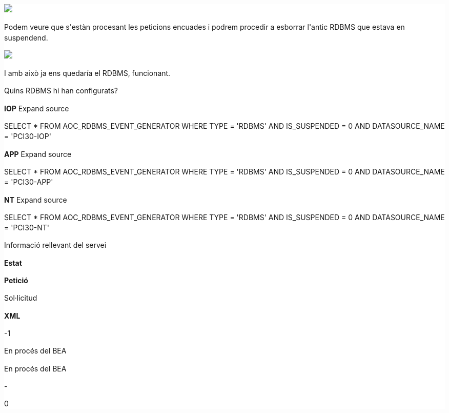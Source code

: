 ![](attachments/41521689/41521715.png)

Podem veure que s'estàn procesant les peticions encuades i podrem procedir a esborrar l'antic RDBMS que estava en suspendend. 

![](attachments/41521689/41521717.png)

I amb això ja ens quedaría el RDBMS, funcionant.

  

  

  

  

  

  

  

Quins RDBMS hi han configurats?

**IOP** Expand source

SELECT \* FROM AOC\_RDBMS\_EVENT\_GENERATOR
WHERE TYPE = 'RDBMS'
AND IS\_SUSPENDED = 0
AND DATASOURCE\_NAME = 'PCI30-IOP'

**APP** Expand source

SELECT \* FROM AOC\_RDBMS\_EVENT\_GENERATOR
WHERE TYPE = 'RDBMS'
AND IS\_SUSPENDED = 0
AND DATASOURCE\_NAME = 'PCI30-APP'

**NT** Expand source

SELECT \* FROM AOC\_RDBMS\_EVENT\_GENERATOR
WHERE TYPE = 'RDBMS'
AND IS\_SUSPENDED = 0
AND DATASOURCE\_NAME = 'PCI30-NT'

Informació rellevant del servei

**Estat**

**Petició**

Sol·licitud

**XML**

\-1

En procés del BEA

En procés del BEA

\-

0
